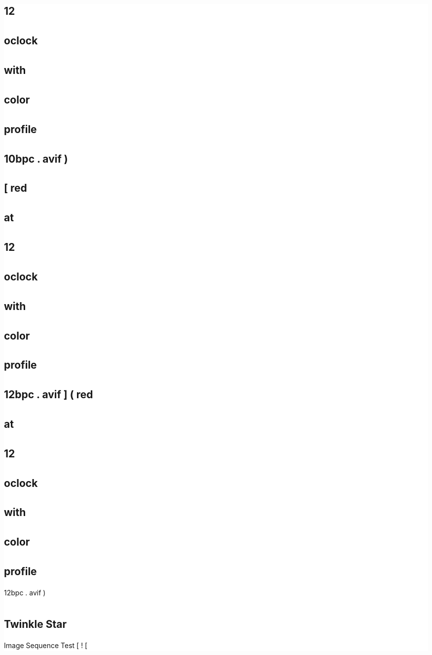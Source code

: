 12
-
oclock
-
with
-
color
-
profile
-
10bpc
.
avif
)
-
[
red
-
at
-
12
-
oclock
-
with
-
color
-
profile
-
12bpc
.
avif
]
(
red
-
at
-
12
-
oclock
-
with
-
color
-
profile
-
12bpc
.
avif
)
#
#
Twinkle
Star
-
Image
Sequence
Test
[
!
[